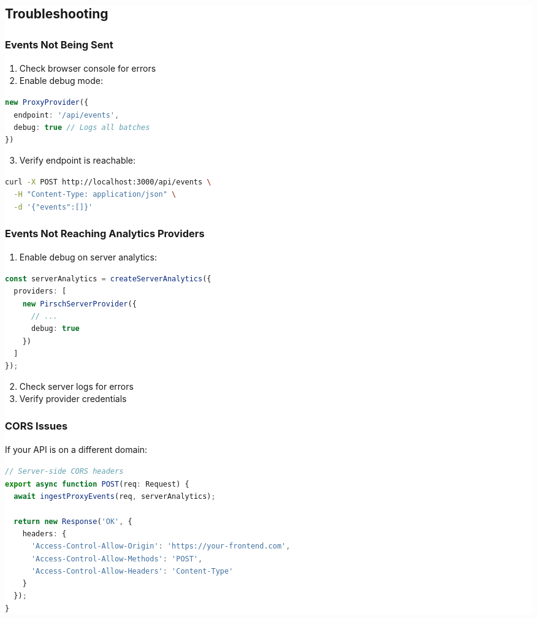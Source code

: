 ## Troubleshooting

### Events Not Being Sent

1. Check browser console for errors
2. Enable debug mode:
```typescript
new ProxyProvider({
  endpoint: '/api/events',
  debug: true // Logs all batches
})
```

3. Verify endpoint is reachable:
```bash
curl -X POST http://localhost:3000/api/events \
  -H "Content-Type: application/json" \
  -d '{"events":[]}'
```

### Events Not Reaching Analytics Providers

1. Enable debug on server analytics:
```typescript
const serverAnalytics = createServerAnalytics({
  providers: [
    new PirschServerProvider({
      // ...
      debug: true
    })
  ]
});
```

2. Check server logs for errors
3. Verify provider credentials

### CORS Issues

If your API is on a different domain:

```typescript
// Server-side CORS headers
export async function POST(req: Request) {
  await ingestProxyEvents(req, serverAnalytics);

  return new Response('OK', {
    headers: {
      'Access-Control-Allow-Origin': 'https://your-frontend.com',
      'Access-Control-Allow-Methods': 'POST',
      'Access-Control-Allow-Headers': 'Content-Type'
    }
  });
}
```
